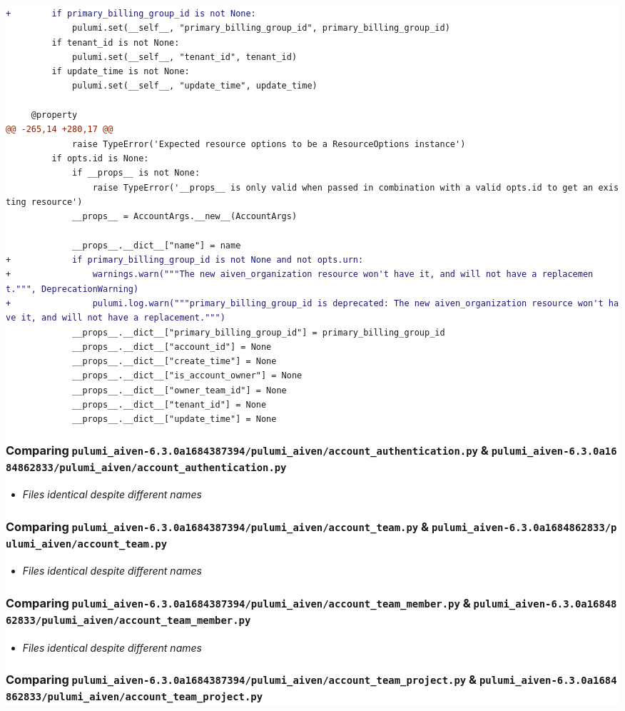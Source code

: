 ```diff
+        if primary_billing_group_id is not None:
             pulumi.set(__self__, "primary_billing_group_id", primary_billing_group_id)
         if tenant_id is not None:
             pulumi.set(__self__, "tenant_id", tenant_id)
         if update_time is not None:
             pulumi.set(__self__, "update_time", update_time)
 
     @property
@@ -265,14 +280,17 @@
             raise TypeError('Expected resource options to be a ResourceOptions instance')
         if opts.id is None:
             if __props__ is not None:
                 raise TypeError('__props__ is only valid when passed in combination with a valid opts.id to get an existing resource')
             __props__ = AccountArgs.__new__(AccountArgs)
 
             __props__.__dict__["name"] = name
+            if primary_billing_group_id is not None and not opts.urn:
+                warnings.warn("""The new aiven_organization resource won't have it, and will not have a replacement.""", DeprecationWarning)
+                pulumi.log.warn("""primary_billing_group_id is deprecated: The new aiven_organization resource won't have it, and will not have a replacement.""")
             __props__.__dict__["primary_billing_group_id"] = primary_billing_group_id
             __props__.__dict__["account_id"] = None
             __props__.__dict__["create_time"] = None
             __props__.__dict__["is_account_owner"] = None
             __props__.__dict__["owner_team_id"] = None
             __props__.__dict__["tenant_id"] = None
             __props__.__dict__["update_time"] = None
```

### Comparing `pulumi_aiven-6.3.0a1684387394/pulumi_aiven/account_authentication.py` & `pulumi_aiven-6.3.0a1684862833/pulumi_aiven/account_authentication.py`

 * *Files identical despite different names*

### Comparing `pulumi_aiven-6.3.0a1684387394/pulumi_aiven/account_team.py` & `pulumi_aiven-6.3.0a1684862833/pulumi_aiven/account_team.py`

 * *Files identical despite different names*

### Comparing `pulumi_aiven-6.3.0a1684387394/pulumi_aiven/account_team_member.py` & `pulumi_aiven-6.3.0a1684862833/pulumi_aiven/account_team_member.py`

 * *Files identical despite different names*

### Comparing `pulumi_aiven-6.3.0a1684387394/pulumi_aiven/account_team_project.py` & `pulumi_aiven-6.3.0a1684862833/pulumi_aiven/account_team_project.py`
